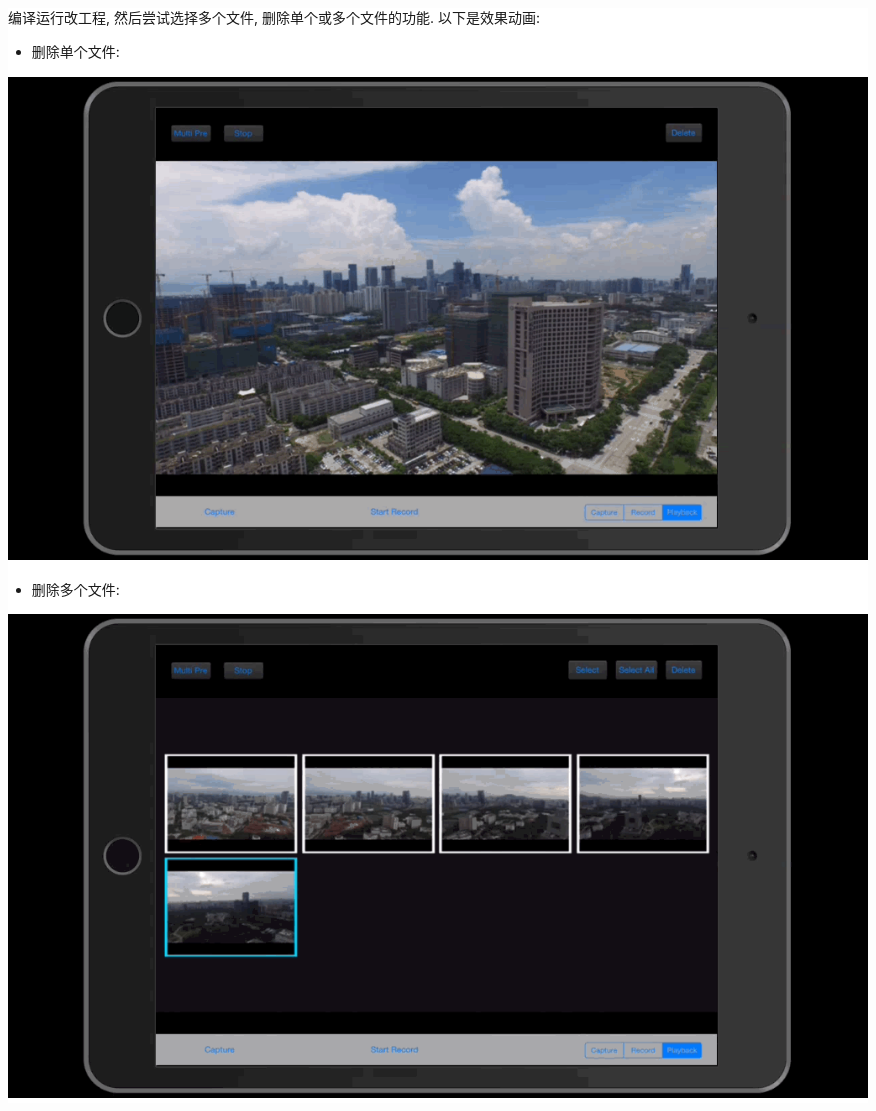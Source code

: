 编译运行改工程, 然后尝试选择多个文件, 删除单个或多个文件的功能. 以下是效果动画:

* 删除单个文件:

![deleteSingleFile](../../../Images/iOS/PlaybackDemo/deleteSingleFile.gif)

* 删除多个文件:

![deleteMultiFiles](../../../Images/iOS/PlaybackDemo/deleteMultiFiles.gif)
